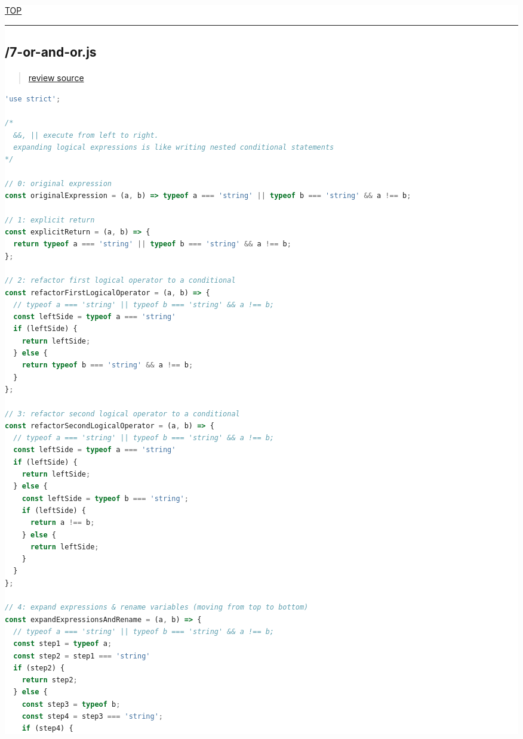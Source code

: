 [TOP](#debuggercises)

---

## /7-or-and-or.js 

>  
>
> [review source](../../../exercises/21-refactoring-expressions/0-examples/7-or-and-or.js)

```js
'use strict';

/*
  &&, || execute from left to right.
  expanding logical expressions is like writing nested conditional statements
*/

// 0: original expression
const originalExpression = (a, b) => typeof a === 'string' || typeof b === 'string' && a !== b;

// 1: explicit return
const explicitReturn = (a, b) => {
  return typeof a === 'string' || typeof b === 'string' && a !== b;
};

// 2: refactor first logical operator to a conditional
const refactorFirstLogicalOperator = (a, b) => {
  // typeof a === 'string' || typeof b === 'string' && a !== b;
  const leftSide = typeof a === 'string'
  if (leftSide) {
    return leftSide;
  } else {
    return typeof b === 'string' && a !== b;
  }
};

// 3: refactor second logical operator to a conditional
const refactorSecondLogicalOperator = (a, b) => {
  // typeof a === 'string' || typeof b === 'string' && a !== b;
  const leftSide = typeof a === 'string'
  if (leftSide) {
    return leftSide;
  } else {
    const leftSide = typeof b === 'string';
    if (leftSide) {
      return a !== b;
    } else {
      return leftSide;
    }
  }
};

// 4: expand expressions & rename variables (moving from top to bottom)
const expandExpressionsAndRename = (a, b) => {
  // typeof a === 'string' || typeof b === 'string' && a !== b;
  const step1 = typeof a;
  const step2 = step1 === 'string'
  if (step2) {
    return step2;
  } else {
    const step3 = typeof b;
    const step4 = step3 === 'string';
    if (step4) {
```